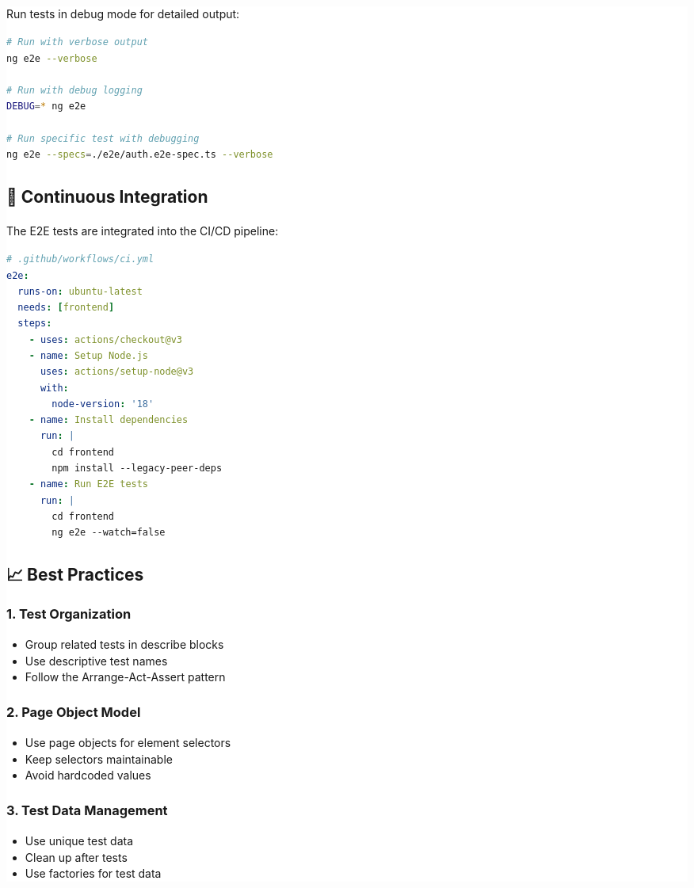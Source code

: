 Run tests in debug mode for detailed output:

```bash
# Run with verbose output
ng e2e --verbose

# Run with debug logging
DEBUG=* ng e2e

# Run specific test with debugging
ng e2e --specs=./e2e/auth.e2e-spec.ts --verbose
```

## 🔄 Continuous Integration

The E2E tests are integrated into the CI/CD pipeline:

```yaml
# .github/workflows/ci.yml
e2e:
  runs-on: ubuntu-latest
  needs: [frontend]
  steps:
    - uses: actions/checkout@v3
    - name: Setup Node.js
      uses: actions/setup-node@v3
      with:
        node-version: '18'
    - name: Install dependencies
      run: |
        cd frontend
        npm install --legacy-peer-deps
    - name: Run E2E tests
      run: |
        cd frontend
        ng e2e --watch=false
```

## 📈 Best Practices

### 1. Test Organization
- Group related tests in describe blocks
- Use descriptive test names
- Follow the Arrange-Act-Assert pattern

### 2. Page Object Model
- Use page objects for element selectors
- Keep selectors maintainable
- Avoid hardcoded values

### 3. Test Data Management
- Use unique test data
- Clean up after tests
- Use factories for test data
